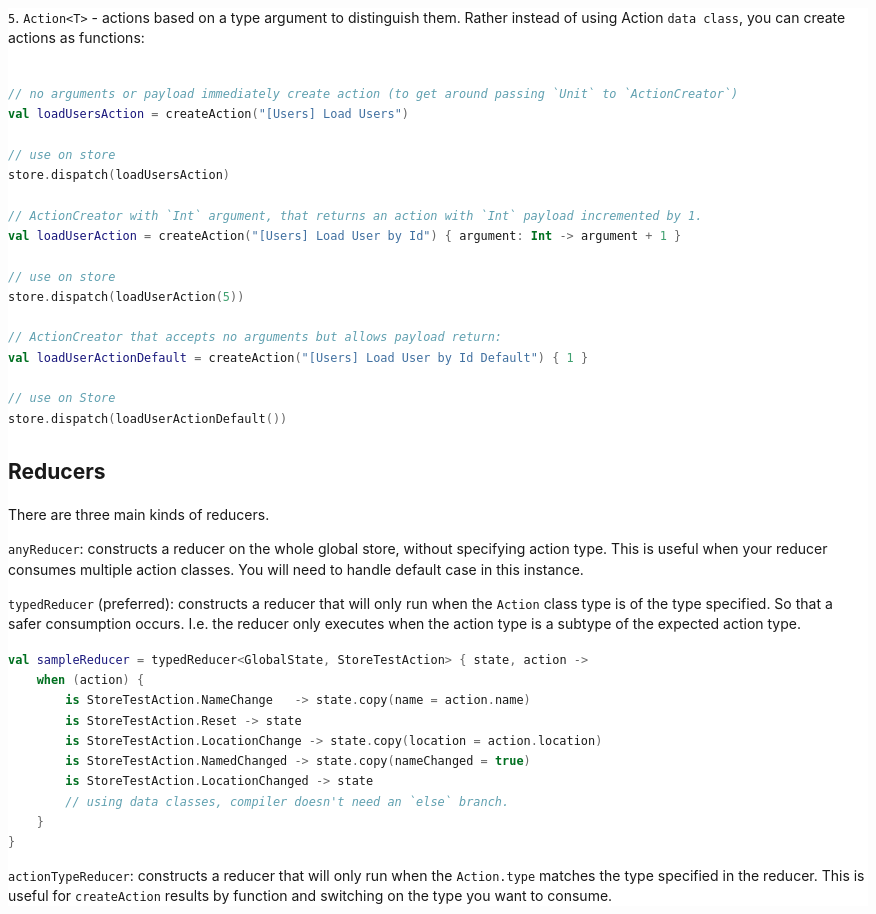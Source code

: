 `5`. `Action<T>` - actions based on a type argument to distinguish them. Rather instead of using Action `data class`, 
you can create actions as functions:

```kotlin

// no arguments or payload immediately create action (to get around passing `Unit` to `ActionCreator`)
val loadUsersAction = createAction("[Users] Load Users")

// use on store
store.dispatch(loadUsersAction)

// ActionCreator with `Int` argument, that returns an action with `Int` payload incremented by 1.
val loadUserAction = createAction("[Users] Load User by Id") { argument: Int -> argument + 1 }

// use on store
store.dispatch(loadUserAction(5))

// ActionCreator that accepts no arguments but allows payload return:
val loadUserActionDefault = createAction("[Users] Load User by Id Default") { 1 }

// use on Store
store.dispatch(loadUserActionDefault())

```

## Reducers

There are three main kinds of reducers.

`anyReducer`: constructs a reducer on the whole global store, without specifying action type. This is useful when your reducer 
consumes multiple action classes. You will need to handle default case in this instance.

`typedReducer` (preferred): constructs a reducer that will only run when the `Action` class type is of the type specified. So 
that a safer consumption occurs. I.e. the reducer only executes when the action type is a subtype of the expected action type.

```kotlin
val sampleReducer = typedReducer<GlobalState, StoreTestAction> { state, action ->
    when (action) {
        is StoreTestAction.NameChange   -> state.copy(name = action.name)
        is StoreTestAction.Reset -> state
        is StoreTestAction.LocationChange -> state.copy(location = action.location)
        is StoreTestAction.NamedChanged -> state.copy(nameChanged = true)
        is StoreTestAction.LocationChanged -> state
        // using data classes, compiler doesn't need an `else` branch.
    }
}
```

`actionTypeReducer`: constructs a reducer that will only run when the `Action.type` matches the type specified in the reducer. 
This is useful for `createAction` results by function and switching on the type you want to consume.


[badge-android]: http://img.shields.io/badge/platform-android-brightgreen.svg?style=flat
[badge-ios]: http://img.shields.io/badge/platform-ios-lightgrey.svg?style=flat
[badge-js]: http://img.shields.io/badge/platform-js-yellow.svg?style=flat
[badge-jvm]: http://img.shields.io/badge/platform-jvm-orange.svg?style=flat
[badge-linux]: http://img.shields.io/badge/platform-linux-important.svg?style=flat 
[badge-windows]: http://img.shields.io/badge/platform-windows-informational.svg?style=flat
[badge-mac]: http://img.shields.io/badge/platform-macos-lightgrey.svg?style=flat
[badge-wasm]: https://img.shields.io/badge/platform-wasm-darkblue.svg?style=flat